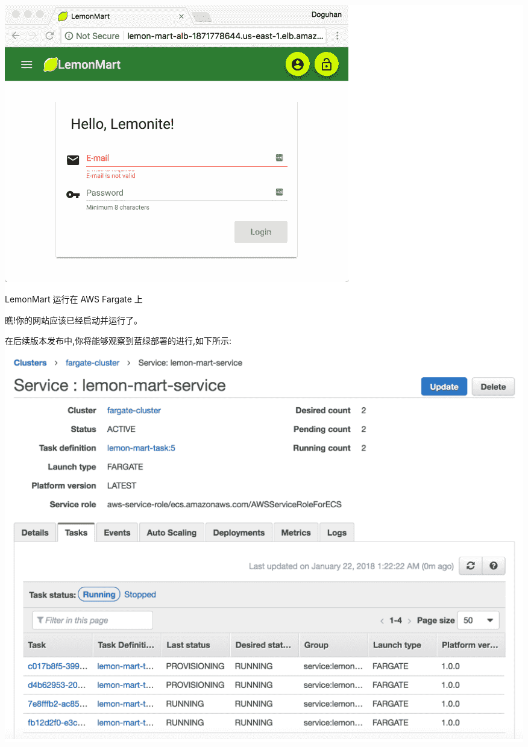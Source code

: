 ![](img/d0f9a4d3-180d-467e-b7c9-31fff9d22ff8.png)

LemonMart 运行在 AWS Fargate 上

瞧!你的网站应该已经启动并运行了。

在后续版本发布中,你将能够观察到蓝绿部署的进行,如下所示:

![](img/e8f25e27-ecbe-4a4a-9709-0d98df5c1666.png)
